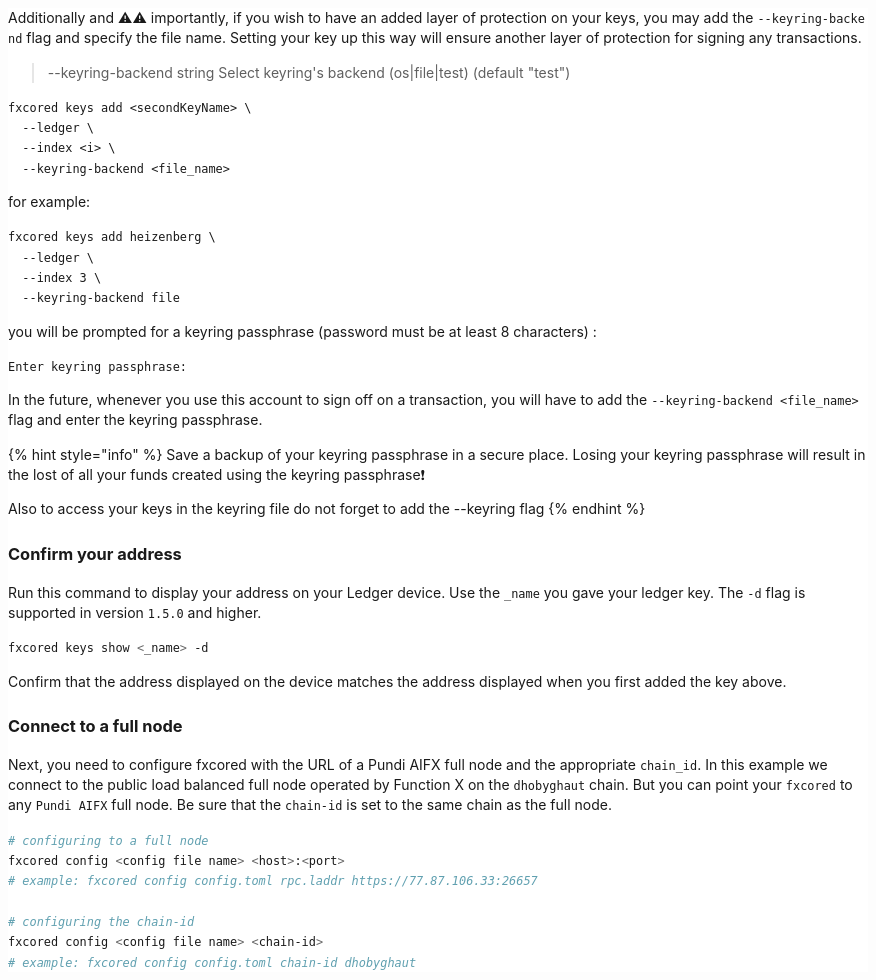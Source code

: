 Additionally and ⚠⚠ importantly, if you wish to have an added layer of protection on your keys, you may add the `--keyring-backend` flag and specify the file name. Setting your key up this way will ensure another layer of protection for signing any transactions.

> \--keyring-backend string Select keyring's backend (os|file|test) (default "test")

```
fxcored keys add <secondKeyName> \
  --ledger \
  --index <i> \
  --keyring-backend <file_name>
```

for example:

```
fxcored keys add heizenberg \
  --ledger \
  --index 3 \
  --keyring-backend file
```

you will be prompted for a keyring passphrase (password must be at least 8 characters) :

```
Enter keyring passphrase:
```

In the future, whenever you use this account to sign off on a transaction, you will have to add the `--keyring-backend <file_name>` flag and enter the keyring passphrase.

{% hint style="info" %}
Save a backup of your keyring passphrase in a secure place. Losing your keyring passphrase will result in the lost of all your funds created using the keyring passphrase❗

Also to access your keys in the keyring file do not forget to add the --keyring flag
{% endhint %}

### Confirm your address

Run this command to display your address on your Ledger device. Use the `_name` you gave your ledger key. The `-d` flag is supported in version `1.5.0` and higher.

```bash
fxcored keys show <_name> -d
```

Confirm that the address displayed on the device matches the address displayed when you first added the key above.

### Connect to a full node

Next, you need to configure fxcored with the URL of a Pundi AIFX full node and the appropriate `chain_id`. In this example we connect to the public load balanced full node operated by Function X on the `dhobyghaut` chain. But you can point your `fxcored` to any `Pundi AIFX` full node. Be sure that the `chain-id` is set to the same chain as the full node.

```bash
# configuring to a full node
fxcored config <config file name> <host>:<port>
# example: fxcored config config.toml rpc.laddr https://77.87.106.33:26657

# configuring the chain-id
fxcored config <config file name> <chain-id>
# example: fxcored config config.toml chain-id dhobyghaut
```
